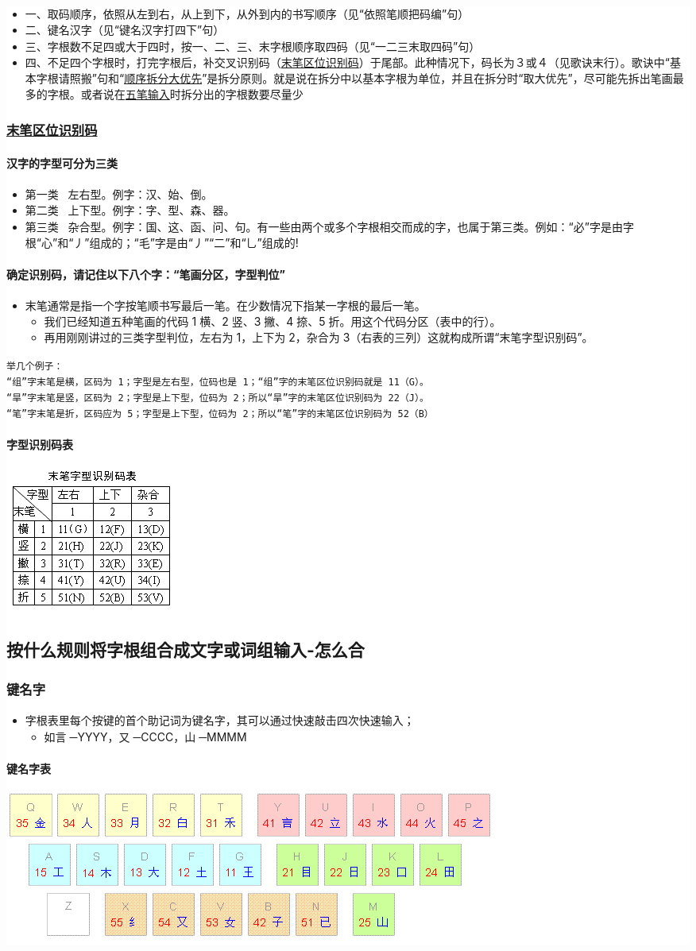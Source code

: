 - 一、取码顺序，依照从左到右，从上到下，从外到内的书写顺序（见“依照笔顺把码编”句）
- 二、键名汉字（见“键名汉字打四下”句）
- 三、字根数不足四或大于四时，按一、二、三、末字根顺序取四码（见“一二三末取四码”句）
- 四、不足四个字根时，打完字根后，补交叉识别码（[末笔区位识别码](http://www.wubizigen.net/html/jiangyi_4.html)）于尾部。此种情况下，码长为３或４（见歌诀末行）。歌诀中“基本字根请照搬”句和“[顺序拆分大优先](http://www.wubizigen.net/html/chaifenguize.html)”是拆分原则。就是说在拆分中以基本字根为单位，并且在拆分时“取大优先”，尽可能先拆出笔画最多的字根。或者说在[五笔输入](http://www.wubizigen.net/wubidown/)时拆分出的字根数要尽量少

### [末笔区位识别码](http://www.wubizigen.net/html/jiangyi_4.html)

#### 汉字的字型可分为三类

- 第一类   左右型。例字：汉、始、倒。
- 第二类   上下型。例字：字、型、森、器。
- 第三类   杂合型。例字：国、这、函、问、句。有一些由两个或多个字根相交而成的字，也属于第三类。例如：“必”字是由字根“心”和“丿”组成的；“毛”字是由“丿”“二”和“乚”组成的!

#### 确定识别码，请记住以下八个字：“笔画分区，字型判位”

- 末笔通常是指一个字按笔顺书写最后一笔。在少数情况下指某一字根的最后一笔。
  - 我们已经知道五种笔画的代码 1 横、2 竖、3 撇、4 捺、5 折。用这个代码分区（表中的行）。
  - 再用刚刚讲过的三类字型判位，左右为 1，上下为 2，杂合为 3（右表的三列）这就构成所谓“末笔字型识别码”。

```
举几个例子：
“组”字末笔是横，区码为 1；字型是左右型，位码也是 1；“组”字的末笔区位识别码就是 11（G）。
“旱”字末笔是竖，区码为 2；字型是上下型，位码为 2；所以“旱”字的末笔区位识别码为 22（J）。
“笔”字末笔是折，区码应为 5；字型是上下型，位码为 2；所以“笔”字的末笔区位识别码为 52（B）
```

#### 字型识别码表

![字型识别码表](2.png)

## 按什么规则将字根组合成文字或词组输入-怎么合

### 键名字

- 字根表里每个按键的首个助记词为键名字，其可以通过快速敲击四次快速输入；
  - 如言 ─YYYY，又 ─CCCC，山 ─MMMM

#### 键名字表

![键名字表](3.png)
